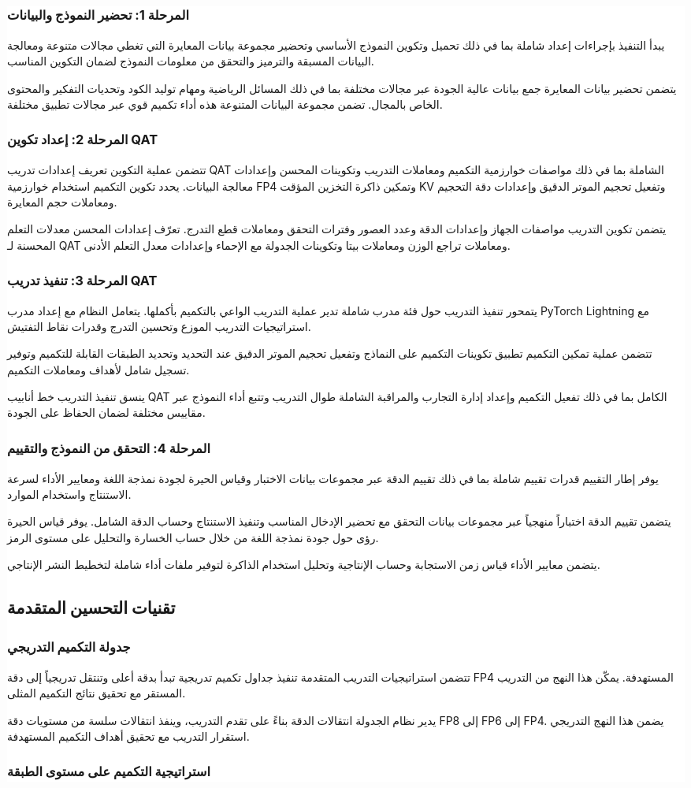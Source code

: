 ### المرحلة 1: تحضير النموذج والبيانات

يبدأ التنفيذ بإجراءات إعداد شاملة بما في ذلك تحميل وتكوين النموذج الأساسي وتحضير مجموعة بيانات المعايرة التي تغطي مجالات متنوعة ومعالجة البيانات المسبقة والترميز والتحقق من معلومات النموذج لضمان التكوين المناسب.

يتضمن تحضير بيانات المعايرة جمع بيانات عالية الجودة عبر مجالات مختلفة بما في ذلك المسائل الرياضية ومهام توليد الكود وتحديات التفكير والمحتوى الخاص بالمجال. تضمن مجموعة البيانات المتنوعة هذه أداء تكميم قوي عبر مجالات تطبيق مختلفة.

### المرحلة 2: إعداد تكوين QAT

تتضمن عملية التكوين تعريف إعدادات تدريب QAT الشاملة بما في ذلك مواصفات خوارزمية التكميم ومعاملات التدريب وتكوينات المحسن وإعدادات معالجة البيانات. يحدد تكوين التكميم استخدام خوارزمية FP4 وتمكين ذاكرة التخزين المؤقت KV وتفعيل تحجيم الموتر الدقيق وإعدادات دقة التحجيم ومعاملات حجم المعايرة.

يتضمن تكوين التدريب مواصفات الجهاز وإعدادات الدقة وعدد العصور وفترات التحقق ومعاملات قطع التدرج. تعرّف إعدادات المحسن معدلات التعلم المحسنة لـ QAT ومعاملات تراجع الوزن ومعاملات بيتا وتكوينات الجدولة مع الإحماء وإعدادات معدل التعلم الأدنى.

### المرحلة 3: تنفيذ تدريب QAT

يتمحور تنفيذ التدريب حول فئة مدرب شاملة تدير عملية التدريب الواعي بالتكميم بأكملها. يتعامل النظام مع إعداد مدرب PyTorch Lightning مع استراتيجيات التدريب الموزع وتحسين التدرج وقدرات نقاط التفتيش.

تتضمن عملية تمكين التكميم تطبيق تكوينات التكميم على النماذج وتفعيل تحجيم الموتر الدقيق عند التحديد وتحديد الطبقات القابلة للتكميم وتوفير تسجيل شامل لأهداف ومعاملات التكميم.

ينسق تنفيذ التدريب خط أنابيب QAT الكامل بما في ذلك تفعيل التكميم وإعداد إدارة التجارب والمراقبة الشاملة طوال التدريب وتتبع أداء النموذج عبر مقاييس مختلفة لضمان الحفاظ على الجودة.

### المرحلة 4: التحقق من النموذج والتقييم

يوفر إطار التقييم قدرات تقييم شاملة بما في ذلك تقييم الدقة عبر مجموعات بيانات الاختبار وقياس الحيرة لجودة نمذجة اللغة ومعايير الأداء لسرعة الاستنتاج واستخدام الموارد.

يتضمن تقييم الدقة اختباراً منهجياً عبر مجموعات بيانات التحقق مع تحضير الإدخال المناسب وتنفيذ الاستنتاج وحساب الدقة الشامل. يوفر قياس الحيرة رؤى حول جودة نمذجة اللغة من خلال حساب الخسارة والتحليل على مستوى الرمز.

يتضمن معايير الأداء قياس زمن الاستجابة وحساب الإنتاجية وتحليل استخدام الذاكرة لتوفير ملفات أداء شاملة لتخطيط النشر الإنتاجي.

## تقنيات التحسين المتقدمة

### جدولة التكميم التدريجي

تتضمن استراتيجيات التدريب المتقدمة تنفيذ جداول تكميم تدريجية تبدأ بدقة أعلى وتنتقل تدريجياً إلى دقة FP4 المستهدفة. يمكّن هذا النهج من التدريب المستقر مع تحقيق نتائج التكميم المثلى.

يدير نظام الجدولة انتقالات الدقة بناءً على تقدم التدريب، وينفذ انتقالات سلسة من مستويات دقة FP8 إلى FP6 إلى FP4. يضمن هذا النهج التدريجي استقرار التدريب مع تحقيق أهداف التكميم المستهدفة.

### استراتيجية التكميم على مستوى الطبقة
